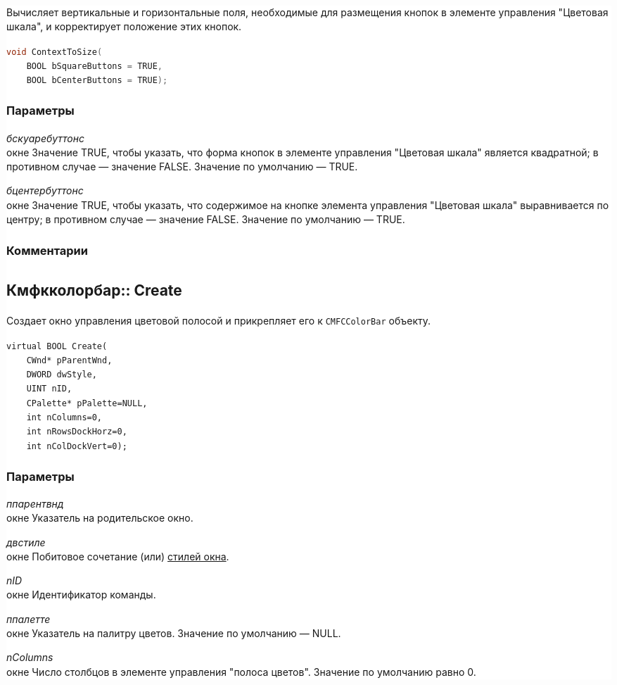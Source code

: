 Вычисляет вертикальные и горизонтальные поля, необходимые для размещения кнопок в элементе управления "Цветовая шкала", и корректирует положение этих кнопок.

```cpp
void ContextToSize(
    BOOL bSquareButtons = TRUE,
    BOOL bCenterButtons = TRUE);
```

### <a name="parameters"></a>Параметры

*бскуаребуттонс*\
окне Значение TRUE, чтобы указать, что форма кнопок в элементе управления "Цветовая шкала" является квадратной; в противном случае — значение FALSE. Значение по умолчанию — TRUE.

*бцентербуттонс*\
окне Значение TRUE, чтобы указать, что содержимое на кнопке элемента управления "Цветовая шкала" выравнивается по центру; в противном случае — значение FALSE. Значение по умолчанию — TRUE.

### <a name="remarks"></a>Комментарии

## <a name="cmfccolorbarcreate"></a><a name="create"></a> Кмфкколорбар:: Create

Создает окно управления цветовой полосой и прикрепляет его к `CMFCColorBar` объекту.

```
virtual BOOL Create(
    CWnd* pParentWnd,
    DWORD dwStyle,
    UINT nID,
    CPalette* pPalette=NULL,
    int nColumns=0,
    int nRowsDockHorz=0,
    int nColDockVert=0);
```

### <a name="parameters"></a>Параметры

*ппарентвнд*<br/>
окне Указатель на родительское окно.

*двстиле*<br/>
окне Побитовое сочетание (или) [стилей окна](../../mfc/reference/styles-used-by-mfc.md#window-styles).

*nID*<br/>
окне Идентификатор команды.

*ппалетте*<br/>
окне Указатель на палитру цветов. Значение по умолчанию — NULL.

*nColumns*<br/>
окне Число столбцов в элементе управления "полоса цветов". Значение по умолчанию равно 0.
